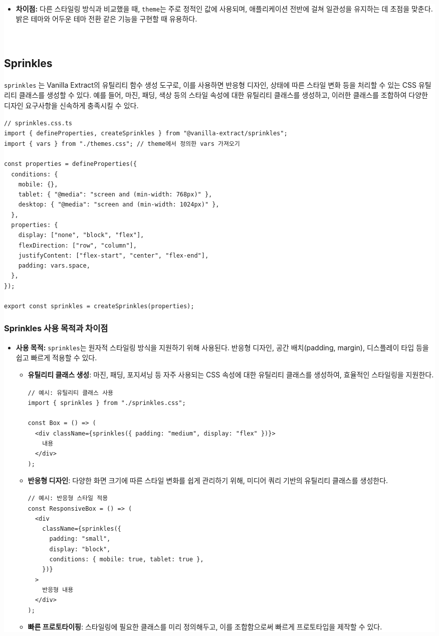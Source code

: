 - **차이점:** 다른 스타일링 방식과 비교했을 때, `theme`는 주로 정적인 값에 사용되며, 애플리케이션 전반에 걸쳐 일관성을 유지하는 데 초점을 맞춘다. 밝은 테마와 어두운 테마 전환 같은 기능을 구현할 때 유용하다.

<br>

## Sprinkles

`sprinkles` 는 Vanilla Extract의 유틸리티 함수 생성 도구로, 이를 사용하면 반응형 디자인, 상태에 따른 스타일 변화 등을 처리할 수 있는 CSS 유틸리티 클래스를 생성할 수 있다. 예를 들어, 마진, 패딩, 색상 등의 스타일 속성에 대한 유틸리티 클래스를 생성하고, 이러한 클래스를 조합하여 다양한 디자인 요구사항을 신속하게 충족시킬 수 있다.

```tsx
// sprinkles.css.ts
import { defineProperties, createSprinkles } from "@vanilla-extract/sprinkles";
import { vars } from "./themes.css"; // theme에서 정의한 vars 가져오기

const properties = defineProperties({
  conditions: {
    mobile: {},
    tablet: { "@media": "screen and (min-width: 768px)" },
    desktop: { "@media": "screen and (min-width: 1024px)" },
  },
  properties: {
    display: ["none", "block", "flex"],
    flexDirection: ["row", "column"],
    justifyContent: ["flex-start", "center", "flex-end"],
    padding: vars.space,
  },
});

export const sprinkles = createSprinkles(properties);
```

### Sprinkles 사용 목적과 차이점

- **사용 목적:** `sprinkles`는 원자적 스타일링 방식을 지원하기 위해 사용된다. 반응형 디자인, 공간 배치(padding, margin), 디스플레이 타입 등을 쉽고 빠르게 적용할 수 있다.

  - **유틸리티 클래스 생성**: 마진, 패딩, 포지셔닝 등 자주 사용되는 CSS 속성에 대한 유틸리티 클래스를 생성하여, 효율적인 스타일링을 지원한다.

    ```tsx
    // 예시: 유틸리티 클래스 사용
    import { sprinkles } from "./sprinkles.css";

    const Box = () => (
      <div className={sprinkles({ padding: "medium", display: "flex" })}>
        내용
      </div>
    );
    ```

  - **반응형 디자인**: 다양한 화면 크기에 따른 스타일 변화를 쉽게 관리하기 위해, 미디어 쿼리 기반의 유틸리티 클래스를 생성한다.
    ```tsx
    // 예시: 반응형 스타일 적용
    const ResponsiveBox = () => (
      <div
        className={sprinkles({
          padding: "small",
          display: "block",
          conditions: { mobile: true, tablet: true },
        })}
      >
        반응형 내용
      </div>
    );
    ```
  - **빠른 프로토타이핑**: 스타일링에 필요한 클래스를 미리 정의해두고, 이를 조합함으로써 빠르게 프로토타입을 제작할 수 있다.